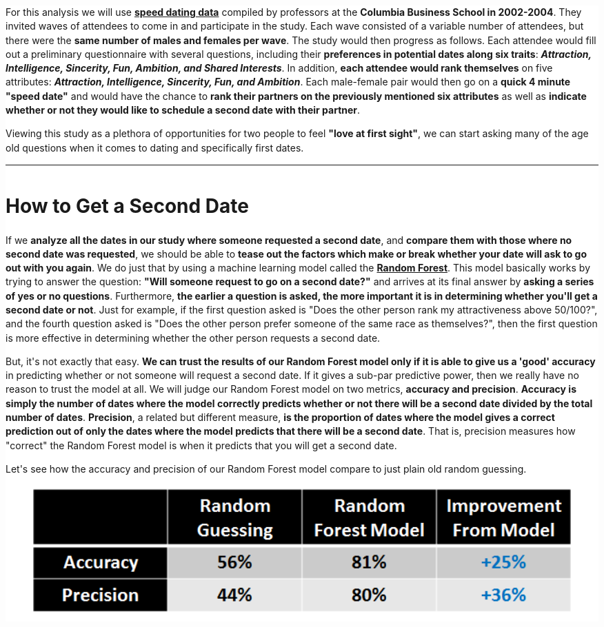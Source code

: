 For this analysis we will use **<a href="https://www.kaggle.com/annavictoria/speed-dating-experiment" target="_blank">speed dating data</a>** compiled by professors at the **Columbia Business School in 2002-2004**. They invited waves of attendees to come in and participate in the study. Each wave consisted of a variable number of attendees, but there were the **same number of males and females per wave**. The study would then progress as follows. Each attendee would fill out a preliminary questionnaire with several questions, including their **preferences in potential dates along six traits**: ***Attraction, Intelligence, Sincerity, Fun, Ambition, and Shared Interests***. In addition, **each attendee would rank themselves** on five attributes: ***Attraction, Intelligence, Sincerity, Fun, and Ambition***. Each male-female pair would then go on a **quick 4 minute "speed date"** and would have the chance to **rank their partners on the previously mentioned six attributes** as well as **indicate whether or not they would like to schedule a second date with their partner**.

Viewing this study as a plethora of opportunities for two people to feel **"love at first sight"**, we can start asking many of the age old questions when it comes to dating and specifically first dates. 

---
<a name="secdate"></a>

# How to Get a Second Date

If we **analyze all the dates in our study where someone requested a second date**, and **compare them with those where no second date was requested**, we should be able to **tease out the factors which make or break whether your date will ask to go out with you again**. We do just that by using a machine learning model called the **<a href="https://en.wikipedia.org/wiki/Random_forest" target="_blank">Random Forest</a>**. This model basically works by trying to answer the question: **"Will someone request to go on a second date?"** and arrives at its final answer by **asking a series of yes or no questions**. Furthermore, **the earlier a question is asked, the more important it is in determining whether you'll get a second date or not**. Just for example, if the first question asked is "Does the other person rank my attractiveness above 50/100?", and the fourth question asked is "Does the other person prefer someone of the same race as themselves?", then the first question is more effective in determining whether the other person requests a second date.

But, it's not exactly that easy. **We can trust the results of our Random Forest model only if it is able to give us a 'good' accuracy** in predicting whether or not someone will request a second date. If it gives a sub-par predictive power, then we really have no reason to trust the model at all. We will judge our Random Forest model on two metrics, **accuracy and precision**. **Accuracy is simply the number of dates where the model correctly predicts whether or not there will be a second date divided by the total number of dates**. **Precision**, a related but different measure, **is the proportion of dates where the model gives a correct prediction out of only the dates where the model predicts that there will be a second date**. That is, precision measures how "correct" the Random Forest model is when it predicts that you will get a second date.

Let's see how the accuracy and precision of our Random Forest model compare to just plain old random guessing.

<figure>
<center>
   <a href="/images/gain.png"><img width="100%" src="/images/gain.png"></a>
</center>
</figure>
